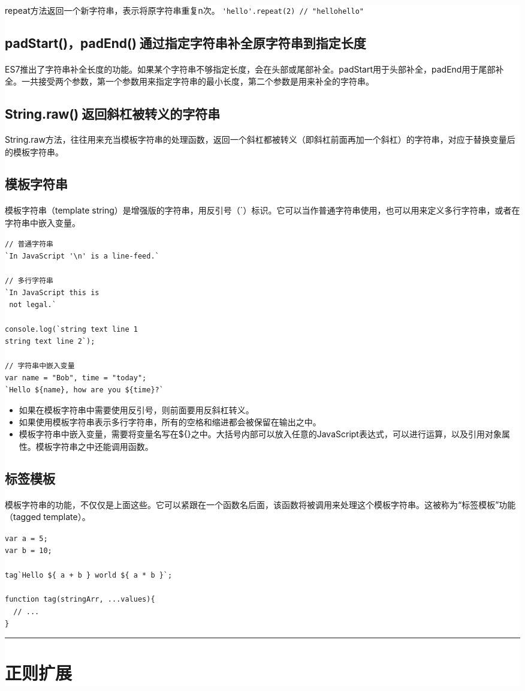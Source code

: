repeat方法返回一个新字符串，表示将原字符串重复n次。 `'hello'.repeat(2) // "hellohello"`

## padStart()，padEnd() 通过指定字符串补全原字符串到指定长度

ES7推出了字符串补全长度的功能。如果某个字符串不够指定长度，会在头部或尾部补全。padStart用于头部补全，padEnd用于尾部补全。一共接受两个参数，第一个参数用来指定字符串的最小长度，第二个参数是用来补全的字符串。

## String.raw() 返回斜杠被转义的字符串

String.raw方法，往往用来充当模板字符串的处理函数，返回一个斜杠都被转义（即斜杠前面再加一个斜杠）的字符串，对应于替换变量后的模板字符串。

## 模板字符串

模板字符串（template string）是增强版的字符串，用反引号（`）标识。它可以当作普通字符串使用，也可以用来定义多行字符串，或者在字符串中嵌入变量。

```
// 普通字符串
`In JavaScript '\n' is a line-feed.`

// 多行字符串
`In JavaScript this is
 not legal.`

console.log(`string text line 1
string text line 2`);

// 字符串中嵌入变量
var name = "Bob", time = "today";
`Hello ${name}, how are you ${time}?`
```

- 如果在模板字符串中需要使用反引号，则前面要用反斜杠转义。
- 如果使用模板字符串表示多行字符串，所有的空格和缩进都会被保留在输出之中。
- 模板字符串中嵌入变量，需要将变量名写在${}之中。大括号内部可以放入任意的JavaScript表达式，可以进行运算，以及引用对象属性。模板字符串之中还能调用函数。

## 标签模板

模板字符串的功能，不仅仅是上面这些。它可以紧跟在一个函数名后面，该函数将被调用来处理这个模板字符串。这被称为“标签模板”功能（tagged template）。
```
var a = 5;
var b = 10;

tag`Hello ${ a + b } world ${ a * b }`;

function tag(stringArr, ...values){
  // ...
}
```
----

# 正则扩展
